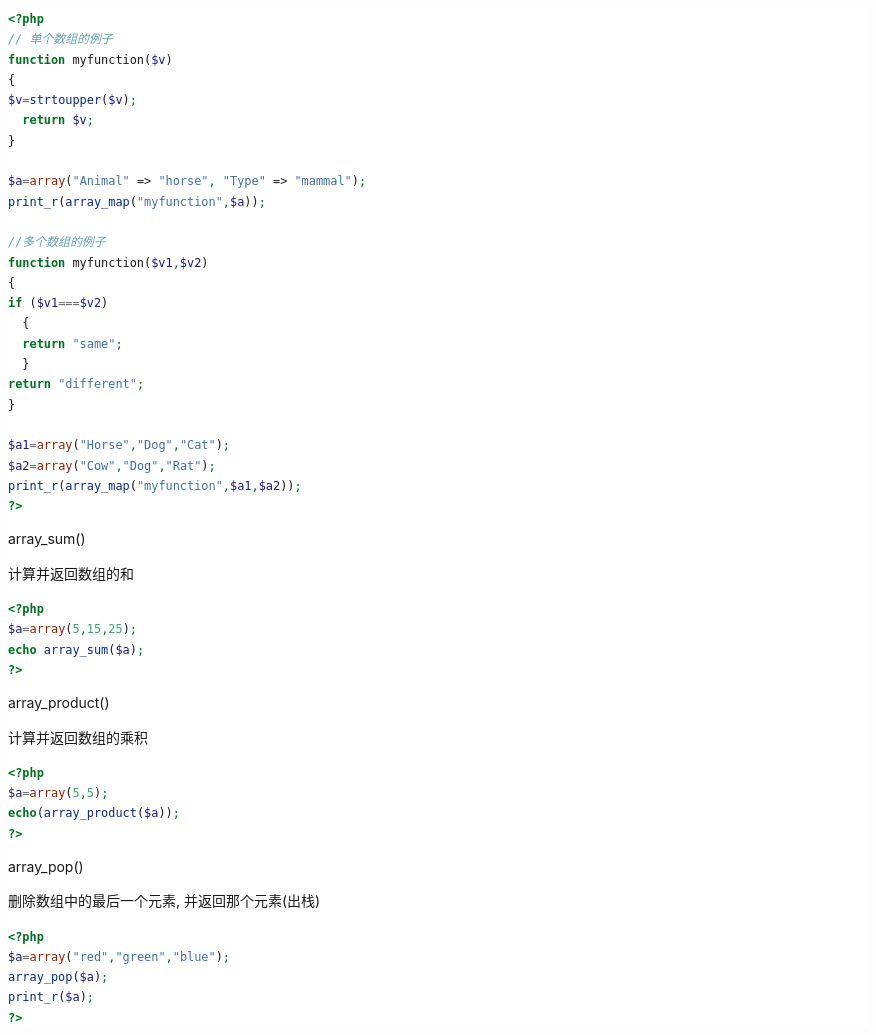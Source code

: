 ```php
<?php
// 单个数组的例子
function myfunction($v)
{
$v=strtoupper($v);
  return $v;
}

$a=array("Animal" => "horse", "Type" => "mammal");
print_r(array_map("myfunction",$a));

//多个数组的例子
function myfunction($v1,$v2)
{
if ($v1===$v2)
  {
  return "same";
  }
return "different";
}

$a1=array("Horse","Dog","Cat");
$a2=array("Cow","Dog","Rat");
print_r(array_map("myfunction",$a1,$a2));
?>
```

array_sum()

计算并返回数组的和

```php
<?php
$a=array(5,15,25);
echo array_sum($a);
?>
```

array_product()

计算并返回数组的乘积

```php
<?php
$a=array(5,5);
echo(array_product($a));
?>
```

array_pop()

删除数组中的最后一个元素, 并返回那个元素(出栈)

```php
<?php
$a=array("red","green","blue");
array_pop($a);
print_r($a);
?>
```
